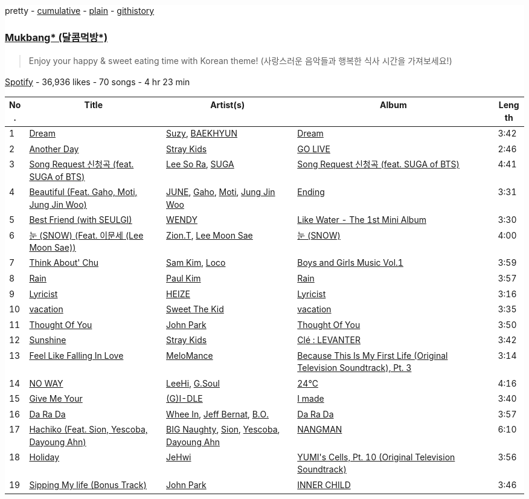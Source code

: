 pretty - [cumulative](/playlists/cumulative/37i9dQZF1DWTdBIyTaKDBw.md) - [plain](/playlists/plain/37i9dQZF1DWTdBIyTaKDBw) - [githistory](https://github.githistory.xyz/mackorone/spotify-playlist-archive/blob/main/playlists/plain/37i9dQZF1DWTdBIyTaKDBw)

### [Mukbang\* \(달콤먹방\*\)](https://open.spotify.com/playlist/37i9dQZF1DWTdBIyTaKDBw)

> Enjoy your happy & sweet eating time with Korean theme! \(사랑스러운 음악들과 행복한 식사 시간을 가져보세요!\)

[Spotify](https://open.spotify.com/user/spotify) - 36,936 likes - 70 songs - 4 hr 23 min

| No. | Title | Artist(s) | Album | Length |
|---|---|---|---|---|
| 1 | [Dream](https://open.spotify.com/track/3JBnDOUd18QKjDqSYuOfpm) | [Suzy](https://open.spotify.com/artist/4U80LJd8sG6U9YTFP5izka), [BAEKHYUN](https://open.spotify.com/artist/4ufh0WuMZh6y4Dmdnklvdl) | [Dream](https://open.spotify.com/album/7ciJtZ2tYXhKsndQ7bf7Vw) | 3:42 |
| 2 | [Another Day](https://open.spotify.com/track/30YeoWowzWypZNSl6WNXAR) | [Stray Kids](https://open.spotify.com/artist/2dIgFjalVxs4ThymZ67YCE) | [GO LIVE](https://open.spotify.com/album/6DWLIzvmiLPAuDWYZqrLQo) | 2:46 |
| 3 | [Song Request 신청곡 \(feat\. SUGA of BTS\)](https://open.spotify.com/track/6Au7CCNN2wXgCNxdavgxDM) | [Lee So Ra](https://open.spotify.com/artist/58BWh3yJrluDugLv0QF0eC), [SUGA](https://open.spotify.com/artist/0ebNdVaOfp6N0oZ1guIxM8) | [Song Request 신청곡 \(feat\. SUGA of BTS\)](https://open.spotify.com/album/256ayLAIoDGJ2mNBGYjeI0) | 4:41 |
| 4 | [Beautiful \(Feat\. Gaho, Moti, Jung Jin Woo\)](https://open.spotify.com/track/0xbbTowPEommrfPqICY2ro) | [JUNE](https://open.spotify.com/artist/0HXCe7R2f1Us5bAW7ohMC6), [Gaho](https://open.spotify.com/artist/3ybZTNrlK0QhL4rBxfLHOc), [Moti](https://open.spotify.com/artist/2douezlnzbINNdpIBZoYWT), [Jung Jin Woo](https://open.spotify.com/artist/5uVgoepJHC3fbOohI5gXc4) | [Ending](https://open.spotify.com/album/7jD1Irb8NWIAxyfUQQBBKD) | 3:31 |
| 5 | [Best Friend \(with SEULGI\)](https://open.spotify.com/track/0F9Xy6OTbkqOv94pklkwKu) | [WENDY](https://open.spotify.com/artist/0FRUZvZNPzM3YJMABJxf2K) | [Like Water \- The 1st Mini Album](https://open.spotify.com/album/1Ao5vWPO13f4l0ldwxOKL7) | 3:30 |
| 6 | [눈 \(SNOW\) \(Feat\. 이문세 \(Lee Moon Sae\)\)](https://open.spotify.com/track/62SJ5qkvcNBorQ6QNg6Xcb) | [Zion.T](https://open.spotify.com/artist/5HenzRvMtSrgtvU16XAoby), [Lee Moon Sae](https://open.spotify.com/artist/2eVlgLy3Aym09gM3dqx6cq) | [눈 \(SNOW\)](https://open.spotify.com/album/5PEqgoVQje28EbUTKPbVFn) | 4:00 |
| 7 | [Think About' Chu](https://open.spotify.com/track/3e0VhBdgJLUhI1ErcrY64B) | [Sam Kim](https://open.spotify.com/artist/4BBN286rBKyCWsSPq2cxYO), [Loco](https://open.spotify.com/artist/2e4G04F77jxVuDYo44TCSm) | [Boys and Girls Music Vol.1](https://open.spotify.com/album/7JHMwCyGG1plb2QGOXSHB6) | 3:59 |
| 8 | [Rain](https://open.spotify.com/track/5n368tNF47S70THlmpaGLf) | [Paul Kim](https://open.spotify.com/artist/4qRXrzUmdy3p33lgvJEzdv) | [Rain](https://open.spotify.com/album/0pLInB6G2NXR87Pwi4O3dQ) | 3:57 |
| 9 | [Lyricist](https://open.spotify.com/track/1eEHOnrNLP46aGKLb1LtMI) | [HEIZE](https://open.spotify.com/artist/5dCvSnVduaFleCnyy98JMo) | [Lyricist](https://open.spotify.com/album/6igUyuDlRCyjoTtPXui6bT) | 3:16 |
| 10 | [vacation](https://open.spotify.com/track/3czFLae2AYohB3q3edHKMr) | [Sweet The Kid](https://open.spotify.com/artist/4qaGGZulMdVRK7uDgGAaNq) | [vacation](https://open.spotify.com/album/1gUdka9FYmArCb6w1YLrBV) | 3:35 |
| 11 | [Thought Of You](https://open.spotify.com/track/71D25BGzsq5OxlENZnq9N0) | [John Park](https://open.spotify.com/artist/4mbvd7ZJ2goftjy1L33LiB) | [Thought Of You](https://open.spotify.com/album/0K90xZWqXh0XyozCkQXu13) | 3:50 |
| 12 | [Sunshine](https://open.spotify.com/track/3GYmjbJ1EU4TOMEYuVMXu0) | [Stray Kids](https://open.spotify.com/artist/2dIgFjalVxs4ThymZ67YCE) | [Clé : LEVANTER](https://open.spotify.com/album/0st9OqpsKmmtwUz6cS14Fj) | 3:42 |
| 13 | [Feel Like Falling In Love](https://open.spotify.com/track/4wMUV1YyLoaRvKskgmH6Yi) | [MeloMance](https://open.spotify.com/artist/6k4r73Wq8nhkCDoUsECL1e) | [Because This Is My First Life \(Original Television Soundtrack\), Pt\. 3](https://open.spotify.com/album/3ZmhNW8CSb2EKYcCW4gVuy) | 3:14 |
| 14 | [NO WAY](https://open.spotify.com/track/0jA0TihvVbPHgrIcHbW1Og) | [LeeHi](https://open.spotify.com/artist/7cVZApDoQZpS447nHTsNqu), [G.Soul](https://open.spotify.com/artist/0fLesFHNsJpalRtqzSYxnd) | [24℃](https://open.spotify.com/album/5u9CP1NknadV33hZepVEy5) | 4:16 |
| 15 | [Give Me Your](https://open.spotify.com/track/39wNZpYE66vs3FlqMyhMYA) | [\(G\)I\-DLE](https://open.spotify.com/artist/2AfmfGFbe0A0WsTYm0SDTx) | [I made](https://open.spotify.com/album/479xGDGrqMXN8YLmJMEoTG) | 3:40 |
| 16 | [Da Ra Da](https://open.spotify.com/track/5oBCC0WlEcwvFb2m0vtqr3) | [Whee In](https://open.spotify.com/artist/0BqRGrwqndrtNkojXiqIzL), [Jeff Bernat](https://open.spotify.com/artist/2vVT4qoxWje0gVD2FiWZ4u), [B.O.](https://open.spotify.com/artist/5zMKnGCFow1P0wm4J2if8t) | [Da Ra Da](https://open.spotify.com/album/5AQgoMCw6ioH1YphjOgjYN) | 3:57 |
| 17 | [Hachiko \(Feat\. Sion, Yescoba, Dayoung Ahn\)](https://open.spotify.com/track/4MrCH9VqTyEKmeXQ7m6Geh) | [BIG Naughty](https://open.spotify.com/artist/7cEaNXXTHx3LokbjUUyHal), [Sion](https://open.spotify.com/artist/2dEBKqLtvdFTnPcwpWEw0r), [Yescoba](https://open.spotify.com/artist/5FifK2T7KEKatsWO6WxkS6), [Dayoung Ahn](https://open.spotify.com/artist/1NkurDnX4s44yi7n57Mooz) | [NANGMAN](https://open.spotify.com/album/2hBJR1SQ4cGDjGTCY6eV8m) | 6:10 |
| 18 | [Holiday](https://open.spotify.com/track/2EiYnN1JJem3mrzvs2IOGN) | [JeHwi](https://open.spotify.com/artist/269A1U75KOCFyPAiXq4sjT) | [YUMI's Cells, Pt\. 10 \(Original Television Soundtrack\)](https://open.spotify.com/album/5CqqZ9yXSWFitudW1r70sX) | 3:56 |
| 19 | [Sipping My life \(Bonus Track\)](https://open.spotify.com/track/1ndZ37FOUNqW7PNWYJvPYk) | [John Park](https://open.spotify.com/artist/4mbvd7ZJ2goftjy1L33LiB) | [INNER CHILD](https://open.spotify.com/album/3RlXW94RoRIrAOLMGxUUTg) | 3:46 |